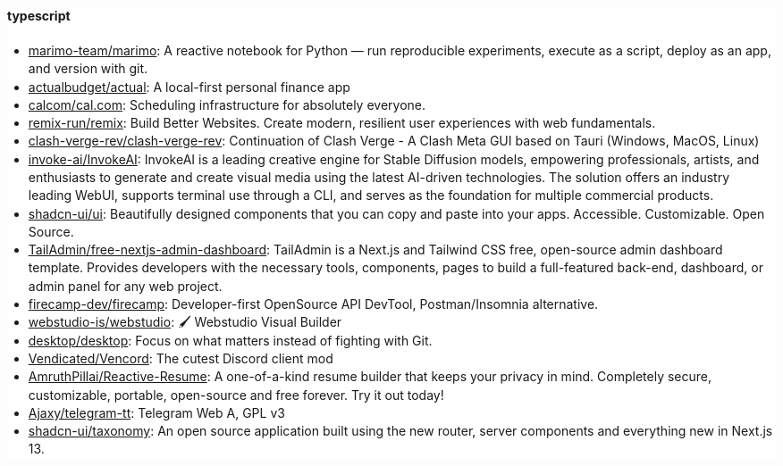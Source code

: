 #### typescript
* [marimo-team/marimo](https://github.com/marimo-team/marimo): A reactive notebook for Python — run reproducible experiments, execute as a script, deploy as an app, and version with git.
* [actualbudget/actual](https://github.com/actualbudget/actual): A local-first personal finance app
* [calcom/cal.com](https://github.com/calcom/cal.com): Scheduling infrastructure for absolutely everyone.
* [remix-run/remix](https://github.com/remix-run/remix): Build Better Websites. Create modern, resilient user experiences with web fundamentals.
* [clash-verge-rev/clash-verge-rev](https://github.com/clash-verge-rev/clash-verge-rev): Continuation of Clash Verge - A Clash Meta GUI based on Tauri (Windows, MacOS, Linux)
* [invoke-ai/InvokeAI](https://github.com/invoke-ai/InvokeAI): InvokeAI is a leading creative engine for Stable Diffusion models, empowering professionals, artists, and enthusiasts to generate and create visual media using the latest AI-driven technologies. The solution offers an industry leading WebUI, supports terminal use through a CLI, and serves as the foundation for multiple commercial products.
* [shadcn-ui/ui](https://github.com/shadcn-ui/ui): Beautifully designed components that you can copy and paste into your apps. Accessible. Customizable. Open Source.
* [TailAdmin/free-nextjs-admin-dashboard](https://github.com/TailAdmin/free-nextjs-admin-dashboard): TailAdmin is a Next.js and Tailwind CSS free, open-source admin dashboard template. Provides developers with the necessary tools, components, pages to build a full-featured back-end, dashboard, or admin panel for any web project.
* [firecamp-dev/firecamp](https://github.com/firecamp-dev/firecamp): Developer-first OpenSource API DevTool, Postman/Insomnia alternative.
* [webstudio-is/webstudio](https://github.com/webstudio-is/webstudio): 🖌 Webstudio Visual Builder
* [desktop/desktop](https://github.com/desktop/desktop): Focus on what matters instead of fighting with Git.
* [Vendicated/Vencord](https://github.com/Vendicated/Vencord): The cutest Discord client mod
* [AmruthPillai/Reactive-Resume](https://github.com/AmruthPillai/Reactive-Resume): A one-of-a-kind resume builder that keeps your privacy in mind. Completely secure, customizable, portable, open-source and free forever. Try it out today!
* [Ajaxy/telegram-tt](https://github.com/Ajaxy/telegram-tt): Telegram Web A, GPL v3
* [shadcn-ui/taxonomy](https://github.com/shadcn-ui/taxonomy): An open source application built using the new router, server components and everything new in Next.js 13.
